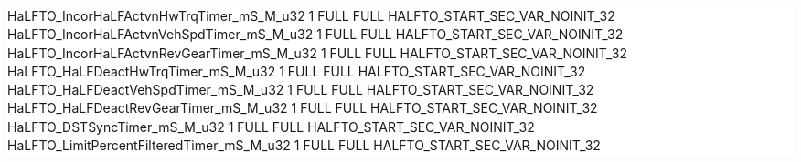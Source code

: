 <td></td>
<td></td>
<td></td>
</tr>
<tr class="odd">
<td>HaLFTO_IncorHaLFActvnHwTrqTimer_mS_M_u32</td>
<td>1</td>
<td>FULL</td>
<td>FULL</td>
<td>HALFTO_START_SEC_VAR_NOINIT_32</td>
</tr>
<tr class="even">
<td>HaLFTO_IncorHaLFActvnVehSpdTimer_mS_M_u32</td>
<td>1</td>
<td>FULL</td>
<td>FULL</td>
<td>HALFTO_START_SEC_VAR_NOINIT_32</td>
</tr>
<tr class="odd">
<td>HaLFTO_IncorHaLFActvnRevGearTimer_mS_M_u32</td>
<td>1</td>
<td>FULL</td>
<td>FULL</td>
<td>HALFTO_START_SEC_VAR_NOINIT_32</td>
</tr>
<tr class="even">
<td>HaLFTO_HaLFDeactHwTrqTimer_mS_M_u32</td>
<td>1</td>
<td>FULL</td>
<td>FULL</td>
<td>HALFTO_START_SEC_VAR_NOINIT_32</td>
</tr>
<tr class="odd">
<td>HaLFTO_HaLFDeactVehSpdTimer_mS_M_u32</td>
<td>1</td>
<td>FULL</td>
<td>FULL</td>
<td>HALFTO_START_SEC_VAR_NOINIT_32</td>
</tr>
<tr class="even">
<td>HaLFTO_HaLFDeactRevGearTimer_mS_M_u32</td>
<td>1</td>
<td>FULL</td>
<td>FULL</td>
<td>HALFTO_START_SEC_VAR_NOINIT_32</td>
</tr>
<tr class="odd">
<td>HaLFTO_DSTSyncTimer_mS_M_u32</td>
<td>1</td>
<td>FULL</td>
<td>FULL</td>
<td>HALFTO_START_SEC_VAR_NOINIT_32</td>
</tr>
<tr class="even">
<td>HaLFTO_LimitPercentFilteredTimer_mS_M_u32</td>
<td>1</td>
<td>FULL</td>
<td>FULL</td>
<td>HALFTO_START_SEC_VAR_NOINIT_32</td>
</tr>
<tr class="odd">
<td></td>
<td></td>
<td></td>